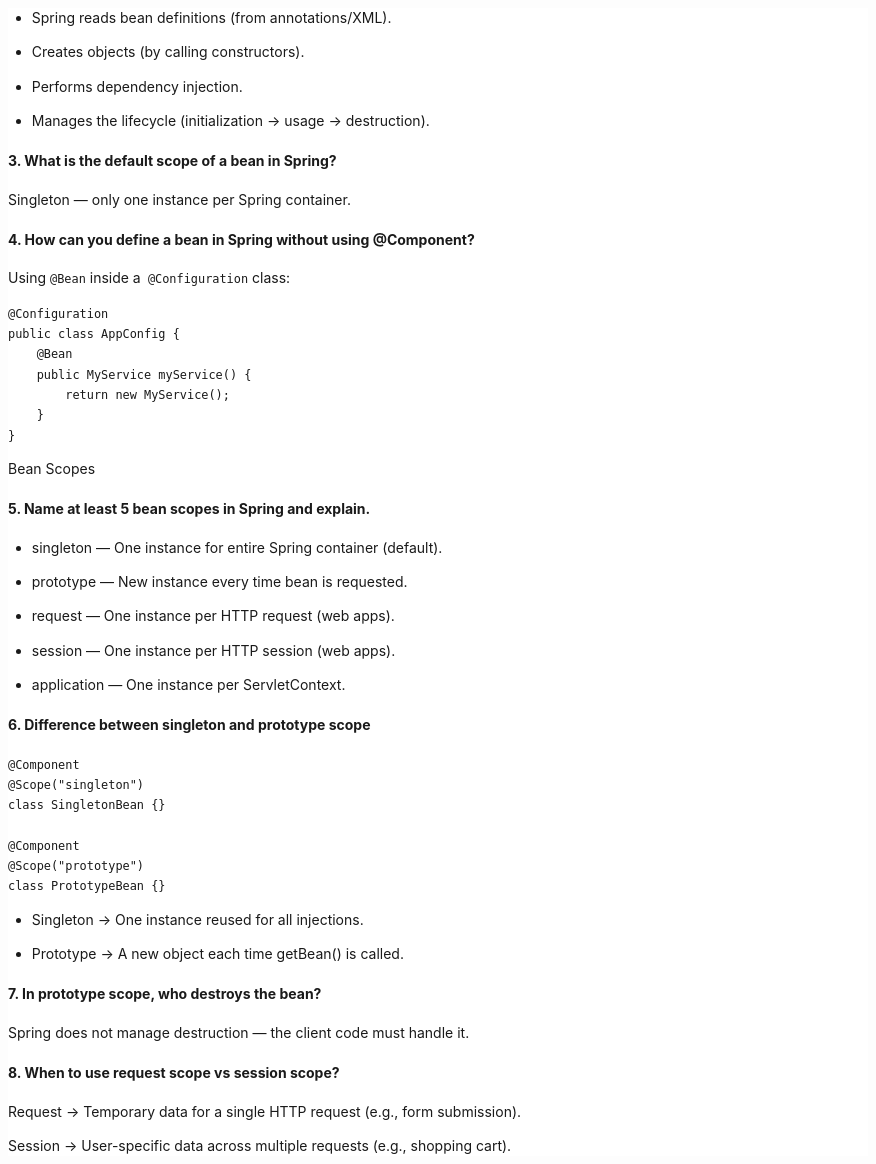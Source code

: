 + Spring reads bean definitions (from annotations/XML).

+ Creates objects (by calling constructors).

+ Performs dependency injection.

+ Manages the lifecycle (initialization → usage → destruction).

#### 3. What is the default scope of a bean in Spring?
Singleton — only one instance per Spring container.

#### 4. How can you define a bean in Spring without using @Component?
Using `@Bean` inside a` @Configuration` class:
```
@Configuration
public class AppConfig {
    @Bean
    public MyService myService() {
        return new MyService();
    }
}
```
Bean Scopes
#### 5. Name at least 5 bean scopes in Spring and explain.
+ singleton — One instance for entire Spring container (default).

+ prototype — New instance every time bean is requested.

+ request — One instance per HTTP request (web apps).

+ session — One instance per HTTP session (web apps).

+ application — One instance per ServletContext.

#### 6. Difference between singleton and prototype scope
```
@Component
@Scope("singleton")
class SingletonBean {}

@Component
@Scope("prototype")
class PrototypeBean {}
```
+ Singleton → One instance reused for all injections.

+ Prototype → A new object each time getBean() is called.

#### 7. In prototype scope, who destroys the bean?
Spring does not manage destruction — the client code must handle it.

#### 8. When to use request scope vs session scope?
Request → Temporary data for a single HTTP request (e.g., form submission).

Session → User-specific data across multiple requests (e.g., shopping cart).
